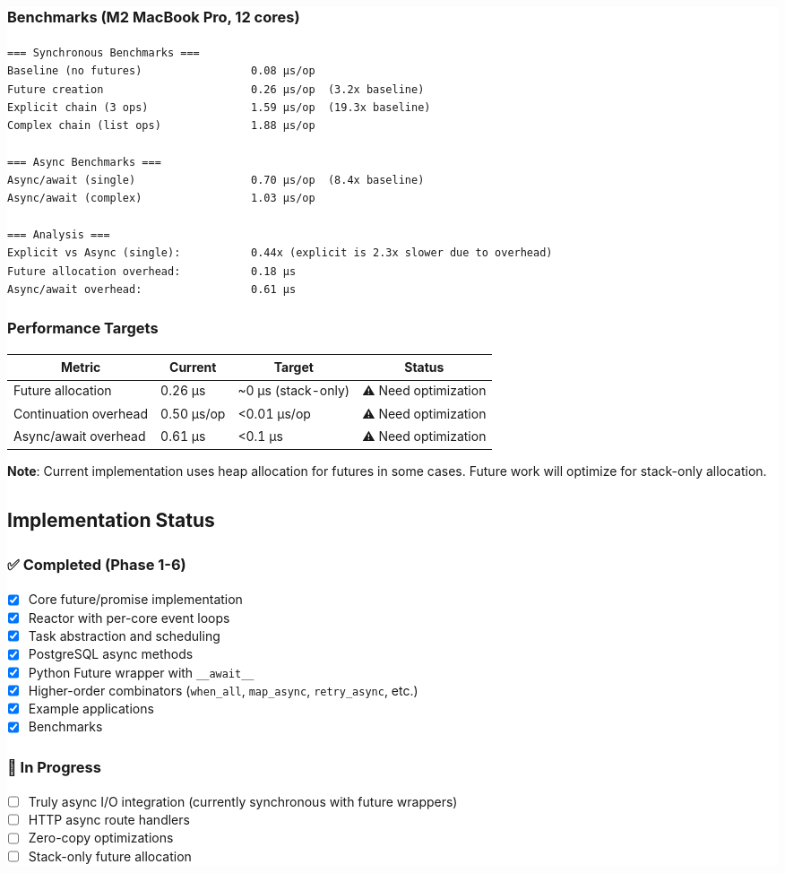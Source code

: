 ### Benchmarks (M2 MacBook Pro, 12 cores)

```
=== Synchronous Benchmarks ===
Baseline (no futures)                 0.08 µs/op
Future creation                       0.26 µs/op  (3.2x baseline)
Explicit chain (3 ops)                1.59 µs/op  (19.3x baseline)
Complex chain (list ops)              1.88 µs/op

=== Async Benchmarks ===
Async/await (single)                  0.70 µs/op  (8.4x baseline)
Async/await (complex)                 1.03 µs/op

=== Analysis ===
Explicit vs Async (single):           0.44x (explicit is 2.3x slower due to overhead)
Future allocation overhead:           0.18 µs
Async/await overhead:                 0.61 µs
```

### Performance Targets

| Metric | Current | Target | Status |
|--------|---------|--------|--------|
| Future allocation | 0.26 µs | ~0 µs (stack-only) | ⚠️ Need optimization |
| Continuation overhead | 0.50 µs/op | <0.01 µs/op | ⚠️ Need optimization |
| Async/await overhead | 0.61 µs | <0.1 µs | ⚠️ Need optimization |

**Note**: Current implementation uses heap allocation for futures in some cases. Future work will optimize for stack-only allocation.

## Implementation Status

### ✅ Completed (Phase 1-6)

- [x] Core future/promise implementation
- [x] Reactor with per-core event loops
- [x] Task abstraction and scheduling
- [x] PostgreSQL async methods
- [x] Python Future wrapper with `__await__`
- [x] Higher-order combinators (`when_all`, `map_async`, `retry_async`, etc.)
- [x] Example applications
- [x] Benchmarks

### 🔄 In Progress

- [ ] Truly async I/O integration (currently synchronous with future wrappers)
- [ ] HTTP async route handlers
- [ ] Zero-copy optimizations
- [ ] Stack-only future allocation
